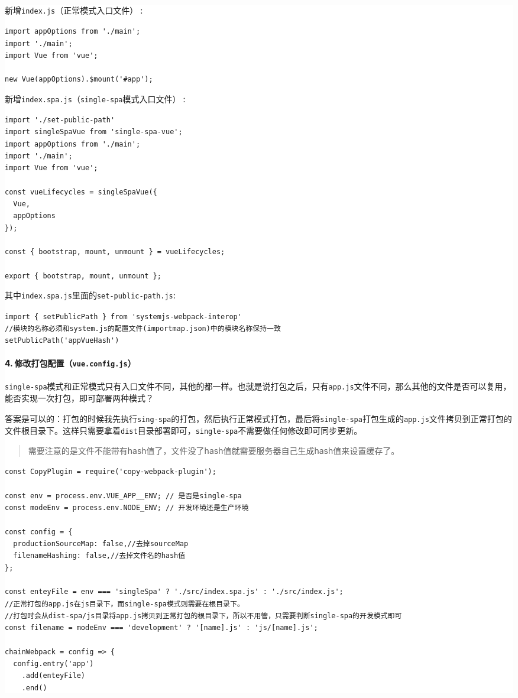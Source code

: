 新增`index.js`（正常模式入口文件） :

```
import appOptions from './main';
import './main';
import Vue from 'vue';

new Vue(appOptions).$mount('#app');

```

新增`index.spa.js`（`single-spa`模式入口文件） :

```
import './set-public-path'
import singleSpaVue from 'single-spa-vue';
import appOptions from './main';
import './main';
import Vue from 'vue';

const vueLifecycles = singleSpaVue({
  Vue,
  appOptions
});

const { bootstrap, mount, unmount } = vueLifecycles;

export { bootstrap, mount, unmount };

```

其中`index.spa.js`里面的`set-public-path.js`:

```
import { setPublicPath } from 'systemjs-webpack-interop'
//模块的名称必须和system.js的配置文件(importmap.json)中的模块名称保持一致
setPublicPath('appVueHash')

```

#### 4. 修改打包配置（`vue.config.js`）

`single-spa`模式和正常模式只有入口文件不同，其他的都一样。也就是说打包之后，只有`app.js`文件不同，那么其他的文件是否可以复用，能否实现一次打包，即可部署两种模式？

答案是可以的：打包的时候我先执行`sing-spa`的打包，然后执行正常模式打包，最后将`single-spa`打包生成的`app.js`文件拷贝到正常打包的文件根目录下。这样只需要拿着`dist`目录部署即可，`single-spa`不需要做任何修改即可同步更新。

> 需要注意的是文件不能带有hash值了，文件没了hash值就需要服务器自己生成hash值来设置缓存了。

```
const CopyPlugin = require('copy-webpack-plugin');

const env = process.env.VUE_APP__ENV; // 是否是single-spa
const modeEnv = process.env.NODE_ENV; // 开发环境还是生产环境

const config = {
  productionSourceMap: false,//去掉sourceMap
  filenameHashing: false,//去掉文件名的hash值
};

const enteyFile = env === 'singleSpa' ? './src/index.spa.js' : './src/index.js';
//正常打包的app.js在js目录下，而single-spa模式则需要在根目录下。
//打包时会从dist-spa/js目录将app.js拷贝到正常打包的根目录下，所以不用管，只需要判断single-spa的开发模式即可
const filename = modeEnv === 'development' ? '[name].js' : 'js/[name].js';

chainWebpack = config => {
  config.entry('app')
    .add(enteyFile)
    .end()
```